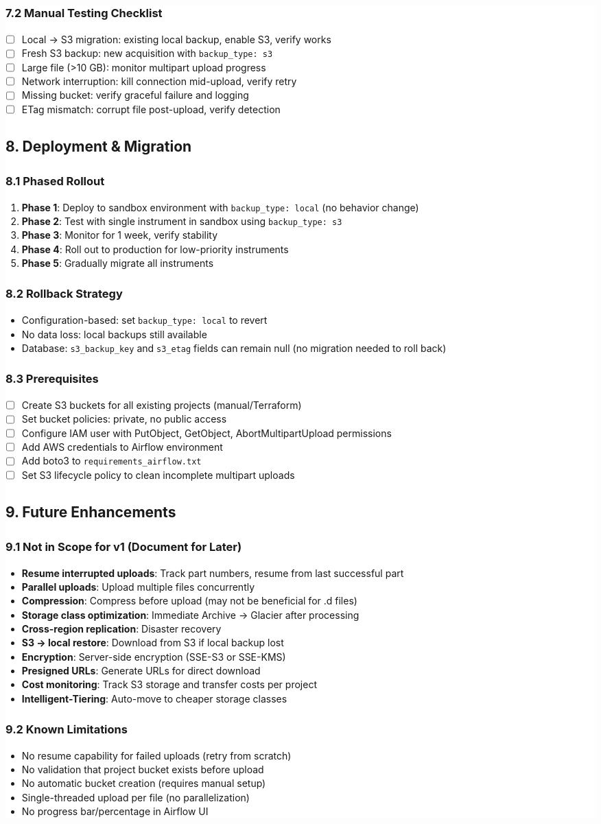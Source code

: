 ### 7.2 Manual Testing Checklist
- [ ] Local → S3 migration: existing local backup, enable S3, verify works
- [ ] Fresh S3 backup: new acquisition with `backup_type: s3`
- [ ] Large file (>10 GB): monitor multipart upload progress
- [ ] Network interruption: kill connection mid-upload, verify retry
- [ ] Missing bucket: verify graceful failure and logging
- [ ] ETag mismatch: corrupt file post-upload, verify detection

## 8. Deployment & Migration

### 8.1 Phased Rollout
1. **Phase 1**: Deploy to sandbox environment with `backup_type: local` (no behavior change)
2. **Phase 2**: Test with single instrument in sandbox using `backup_type: s3`
3. **Phase 3**: Monitor for 1 week, verify stability
4. **Phase 4**: Roll out to production for low-priority instruments
5. **Phase 5**: Gradually migrate all instruments

### 8.2 Rollback Strategy
- Configuration-based: set `backup_type: local` to revert
- No data loss: local backups still available
- Database: `s3_backup_key` and `s3_etag` fields can remain null (no migration needed to roll back)

### 8.3 Prerequisites
- [ ] Create S3 buckets for all existing projects (manual/Terraform)
- [ ] Set bucket policies: private, no public access
- [ ] Configure IAM user with PutObject, GetObject, AbortMultipartUpload permissions
- [ ] Add AWS credentials to Airflow environment
- [ ] Add boto3 to `requirements_airflow.txt`
- [ ] Set S3 lifecycle policy to clean incomplete multipart uploads

## 9. Future Enhancements

### 9.1 Not in Scope for v1 (Document for Later)
- **Resume interrupted uploads**: Track part numbers, resume from last successful part
- **Parallel uploads**: Upload multiple files concurrently
- **Compression**: Compress before upload (may not be beneficial for .d files)
- **Storage class optimization**: Immediate Archive → Glacier after processing
- **Cross-region replication**: Disaster recovery
- **S3 → local restore**: Download from S3 if local backup lost
- **Encryption**: Server-side encryption (SSE-S3 or SSE-KMS)
- **Presigned URLs**: Generate URLs for direct download
- **Cost monitoring**: Track S3 storage and transfer costs per project
- **Intelligent-Tiering**: Auto-move to cheaper storage classes

### 9.2 Known Limitations
- No resume capability for failed uploads (retry from scratch)
- No validation that project bucket exists before upload
- No automatic bucket creation (requires manual setup)
- Single-threaded upload per file (no parallelization)
- No progress bar/percentage in Airflow UI

